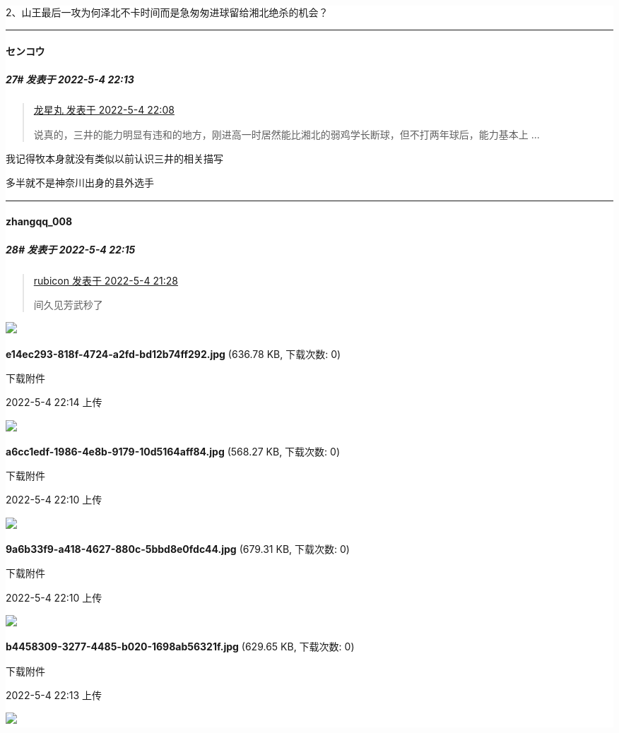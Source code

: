 2、山王最后一攻为何泽北不卡时间而是急匆匆进球留给湘北绝杀的机会？

*****

####  センコウ  
##### 27#       发表于 2022-5-4 22:13

<blockquote><a href="httphttps://bbs.saraba1st.com/2b/forum.php?mod=redirect&amp;goto=findpost&amp;pid=55694687&amp;ptid=2067849" target="_blank">龙星丸 发表于 2022-5-4 22:08</a>

说真的，三井的能力明显有违和的地方，刚进高一时居然能比湘北的弱鸡学长断球，但不打两年球后，能力基本上 ...</blockquote>
我记得牧本身就没有类似以前认识三井的相关描写

多半就不是神奈川出身的县外选手

*****

####  zhangqq_008  
##### 28#       发表于 2022-5-4 22:15

<blockquote><a href="httphttps://bbs.saraba1st.com/2b/forum.php?mod=redirect&amp;goto=findpost&amp;pid=55694236&amp;ptid=2067849" target="_blank">rubicon 发表于 2022-5-4 21:28</a>

间久见芳武秒了</blockquote>

<img src="https://img.saraba1st.com/forum/202205/04/221400fc9zt1qn3zxnq9v2.jpg" referrerpolicy="no-referrer">

<strong>e14ec293-818f-4724-a2fd-bd12b74ff292.jpg</strong> (636.78 KB, 下载次数: 0)

下载附件

2022-5-4 22:14 上传

<img src="https://img.saraba1st.com/forum/202205/04/221010saacox8dx7zlrmlb.jpg" referrerpolicy="no-referrer">

<strong>a6cc1edf-1986-4e8b-9179-10d5164aff84.jpg</strong> (568.27 KB, 下载次数: 0)

下载附件

2022-5-4 22:10 上传

<img src="https://img.saraba1st.com/forum/202205/04/221010lczg661z26r0c602.jpg" referrerpolicy="no-referrer">

<strong>9a6b33f9-a418-4627-880c-5bbd8e0fdc44.jpg</strong> (679.31 KB, 下载次数: 0)

下载附件

2022-5-4 22:10 上传

<img src="https://img.saraba1st.com/forum/202205/04/221313w9yfitf9d6cpf11z.jpg" referrerpolicy="no-referrer">

<strong>b4458309-3277-4485-b020-1698ab56321f.jpg</strong> (629.65 KB, 下载次数: 0)

下载附件

2022-5-4 22:13 上传

<img src="https://img.saraba1st.com/forum/202205/04/221011exrz2frku8upf2ei.jpg" referrerpolicy="no-referrer">
